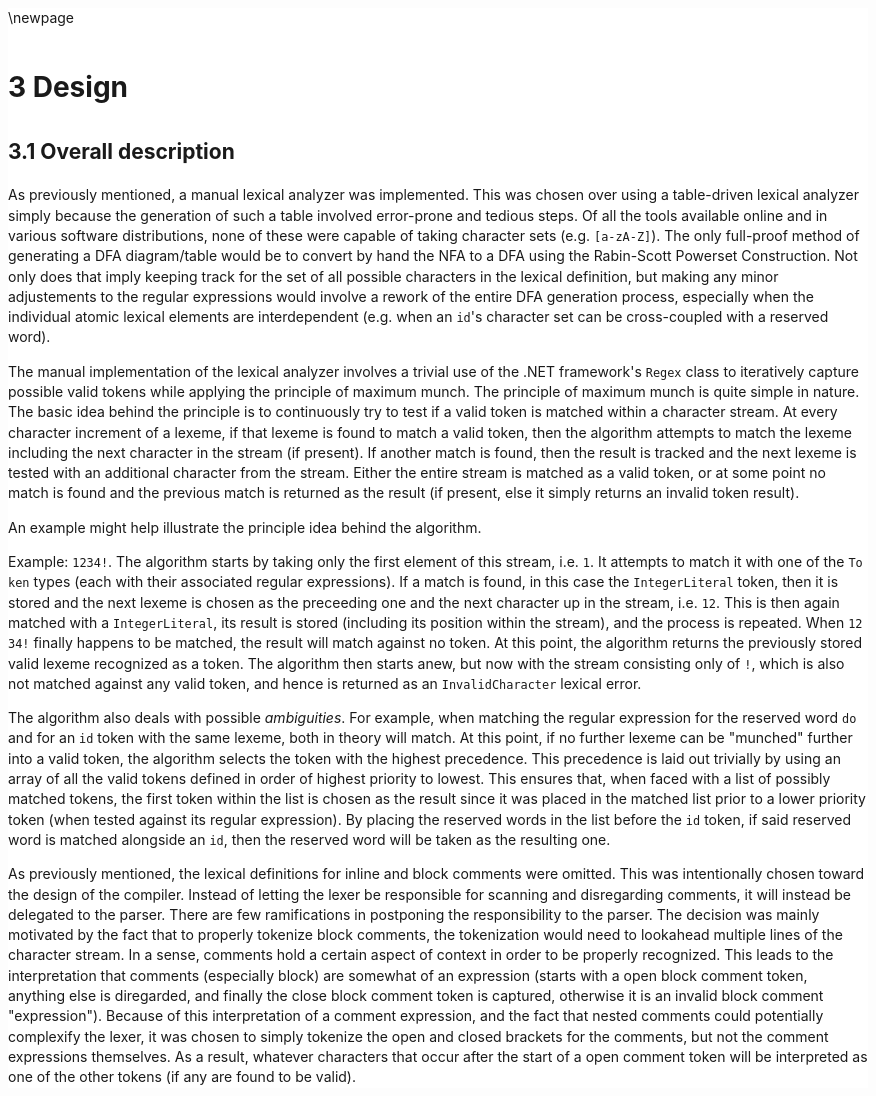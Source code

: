 \newpage

# 3 Design
## 3.1 Overall description
As previously mentioned, a manual lexical analyzer was implemented. This was chosen over using a table-driven lexical analyzer simply because the generation of such a table involved error-prone and tedious steps. Of all the tools available online and in various software distributions, none of these were capable of taking character sets (e.g. `[a-zA-Z]`). The only full-proof method of generating a DFA diagram/table would be to convert by hand the NFA to a DFA using the Rabin-Scott Powerset Construction. Not only does that imply keeping track for the set of all possible characters in the lexical definition, but making any minor adjustements to the regular expressions would involve a rework of the entire DFA generation process, especially when the individual atomic lexical elements are interdependent (e.g. when an `id`'s character set can be cross-coupled with a reserved word).

The manual implementation of the lexical analyzer involves a trivial use of the .NET framework's `Regex` class to iteratively capture possible valid tokens while applying the principle of maximum munch. The principle of maximum munch is quite simple in nature. The basic idea behind the principle is to continuously try to test if a valid token is matched within a character stream. At every character increment of a lexeme, if that lexeme is found to match a valid token, then the algorithm attempts to match the lexeme including the next character in the stream (if present). If another match is found, then the result is tracked and the next lexeme is tested with an additional character from the stream. Either the entire stream is matched as a valid token, or at some point no match is found and the previous match is returned as the result (if present, else it simply returns an invalid token result).

An example might help illustrate the principle idea behind the algorithm. 

Example: `1234!`. The algorithm starts by taking only the first element of this stream, i.e. `1`. It attempts to match it with one of the `Token` types (each with their associated regular expressions). If a match is found, in this case the `IntegerLiteral` token, then it is stored and the next lexeme is chosen as the preceeding one and the next character up in the stream, i.e. `12`. This is then again matched with a `IntegerLiteral`, its result is stored (including its position within the stream), and the process is repeated. When `1234!` finally happens to be matched, the result will match against no token. At this point, the algorithm returns the previously stored valid lexeme recognized as a token. The algorithm then starts anew, but now with the stream consisting only of `!`, which is also not matched against any valid token, and hence is returned as an `InvalidCharacter` lexical error. 

The algorithm also deals with possible *ambiguities*. For example, when matching the regular expression for the reserved word `do` and for an `id` token with the same lexeme, both in theory will match. At this point, if no further lexeme can be "munched" further into a valid token, the algorithm selects the token with the highest precedence. This precedence is laid out trivially by using an array of all the valid tokens defined in order of highest priority to lowest. This ensures that, when faced with a list of possibly matched tokens, the first token within the list is chosen as the result since it was placed in the matched list prior to a lower priority token (when tested against its regular expression). By placing the reserved words in the list before the `id` token, if said reserved word is matched alongside an `id`, then the reserved word will be taken as the resulting one.

As previously mentioned, the lexical definitions for inline and block comments were omitted. This was intentionally chosen toward the design of the compiler. Instead of letting the lexer be responsible for scanning and disregarding comments, it will instead be delegated to the parser. There are few ramifications in postponing the responsibility to the parser. The decision was mainly motivated by the fact that to properly tokenize block comments, the tokenization would need to lookahead multiple lines of the character stream. In a sense, comments hold a certain aspect of context in order to be properly recognized. This leads to the interpretation that comments (especially block) are somewhat of an expression (starts with a open block comment token, anything else is diregarded, and finally the close block comment token is captured, otherwise it is an invalid block comment "expression"). Because of this interpretation of a comment expression, and the fact that nested comments could potentially complexify the lexer, it was chosen to simply tokenize the open and closed brackets for the comments, but not the comment expressions themselves. As a result, whatever characters that occur after the start of a open comment token will be interpreted as one of the other tokens (if any are found to be valid).
